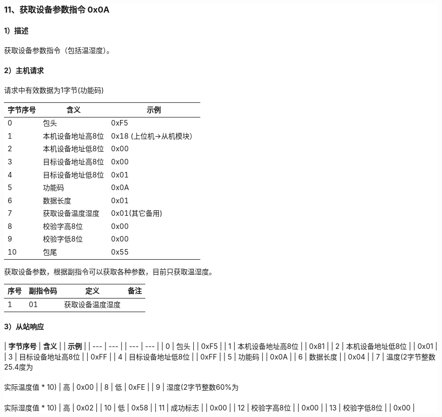 ### 11、获取设备参数指令 0x0A

#### 1）描述

获取设备参数指令（包括温湿度）。

#### 2）主机请求

请求中有效数据为1字节(功能码)

| **字节序号** | **含义** | **示例** |
| --- | --- | --- |
| 0   | 包头  | 0xF5 |
| 1   | 本机设备地址高8位 | 0x18 (上位机->从机模块） |
| 2   | 本机设备地址低8位 | 0x00 |
| 3   | 目标设备地址高8位 | 0x00 |
| 4   | 目标设备地址低8位 | 0x01 |
| 5   | 功能码 | 0x0A |
| 6   | 数据长度 | 0x01 |
| 7   | 获取设备温度湿度 | 0x01(其它备用) |
| 8   | 校验字高8位 | 0x00 |
| 9   | 校验字低8位 | 0x00 |
| 10  | 包尾  | 0x55 |

获取设备参数，根据副指令可以获取各种参数，目前只获取温湿度。

| 序号  | 副指令码 | 定义  | 备注  |
| --- | --- | --- | --- |
| 1   | 01  | 获取设备温度湿度 |     |

#### 3）从站响应

| **字节序号** | **含义** |     | **示例** |
| --- | --- |     | --- | --- |
| 0   | 包头  |     | 0xF5 |
| 1   | 本机设备地址高8位 |     | 0x81 |
| 2   | 本机设备地址低8位 |     | 0x01 |
| 3   | 目标设备地址高8位 |     | 0xFF |
| 4   | 目标设备地址低8位 |     | 0xFF |
| 5   | 功能码 |     | 0x0A |
| 6   | 数据长度 |     | 0x04 |
| 7   | 温度(2字节整数25.4度为<br><br>实际温度值 \* 10) | 高   | 0x00 |
| 8   | 低   | 0xFE |
| 9   | 湿度(2字节整数60%为<br><br>实际湿度值 \* 10) | 高   | 0x02 |
| 10  | 低   | 0x58 |
| 11  | 成功标志 |     | 0x00 |
| 12  | 校验字高8位 |     | 0x00 |
| 13  | 校验字低8位 |     | 0x00 |